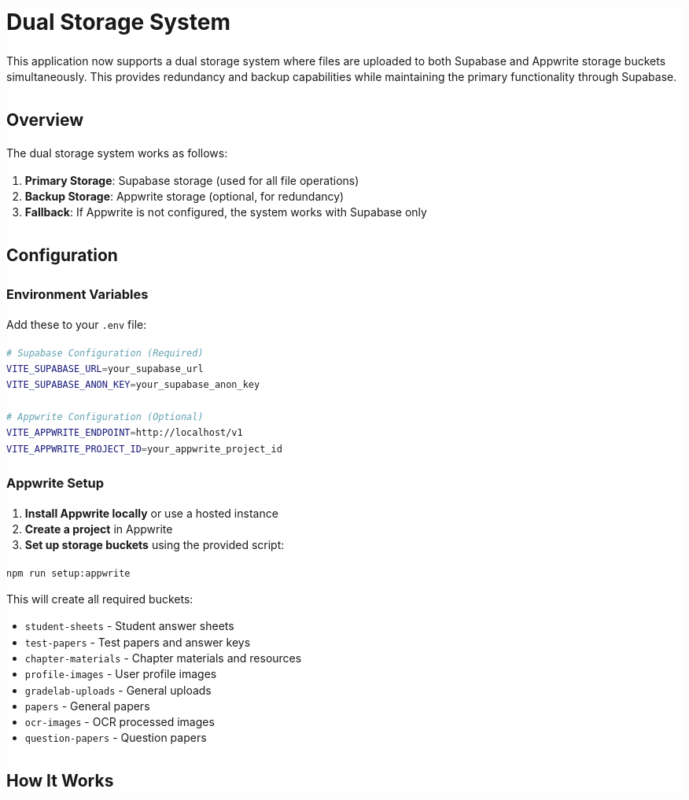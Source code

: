 # Dual Storage System

This application now supports a dual storage system where files are uploaded to both Supabase and Appwrite storage buckets simultaneously. This provides redundancy and backup capabilities while maintaining the primary functionality through Supabase.

## Overview

The dual storage system works as follows:

1. **Primary Storage**: Supabase storage (used for all file operations)
2. **Backup Storage**: Appwrite storage (optional, for redundancy)
3. **Fallback**: If Appwrite is not configured, the system works with Supabase only

## Configuration

### Environment Variables

Add these to your `.env` file:

```bash
# Supabase Configuration (Required)
VITE_SUPABASE_URL=your_supabase_url
VITE_SUPABASE_ANON_KEY=your_supabase_anon_key

# Appwrite Configuration (Optional)
VITE_APPWRITE_ENDPOINT=http://localhost/v1
VITE_APPWRITE_PROJECT_ID=your_appwrite_project_id
```

### Appwrite Setup

1. **Install Appwrite locally** or use a hosted instance
2. **Create a project** in Appwrite
3. **Set up storage buckets** using the provided script:

```bash
npm run setup:appwrite
```

This will create all required buckets:
- `student-sheets` - Student answer sheets
- `test-papers` - Test papers and answer keys
- `chapter-materials` - Chapter materials and resources
- `profile-images` - User profile images
- `gradelab-uploads` - General uploads
- `papers` - General papers
- `ocr-images` - OCR processed images
- `question-papers` - Question papers

## How It Works
